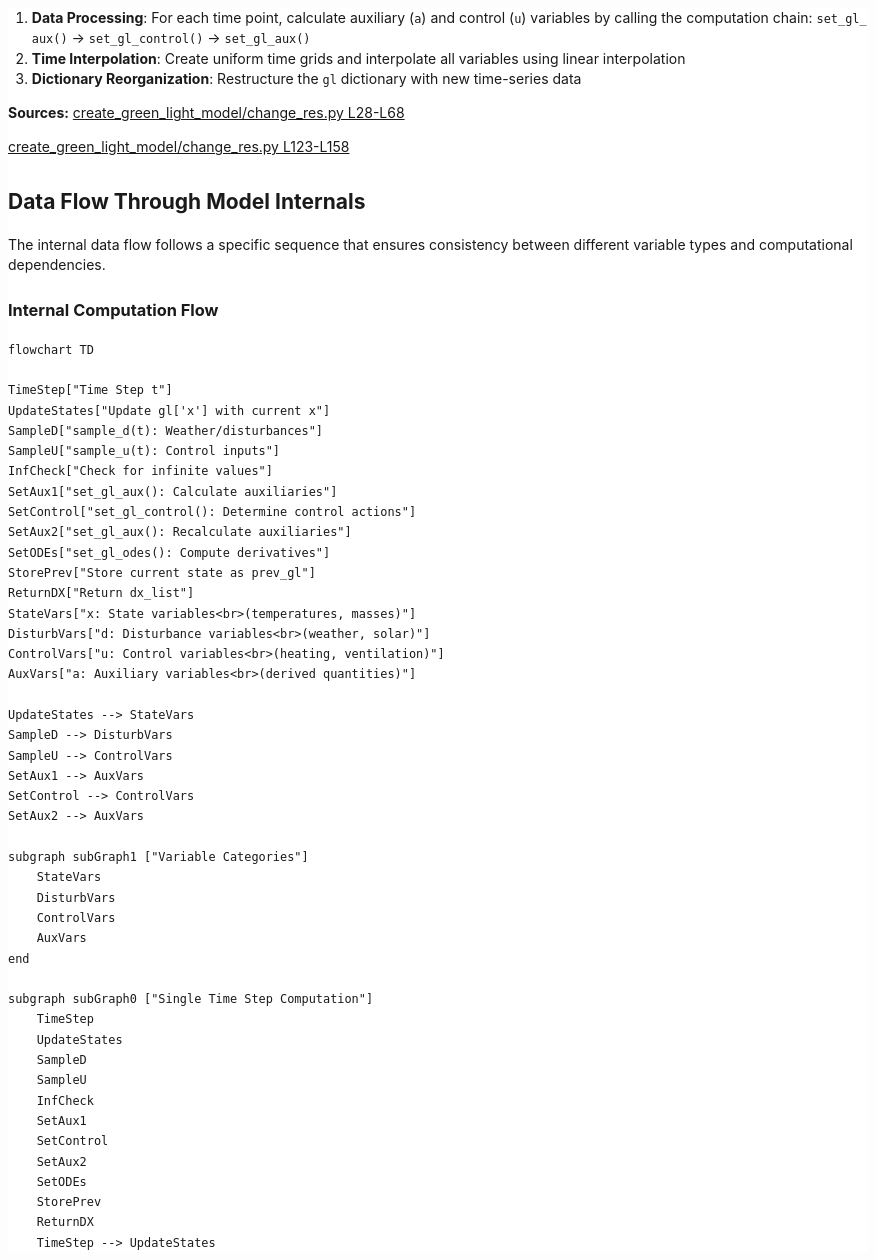 1. **Data Processing**: For each time point, calculate auxiliary (`a`) and control (`u`) variables by calling the computation chain: `set_gl_aux()` → `set_gl_control()` → `set_gl_aux()`
2. **Time Interpolation**: Create uniform time grids and interpolate all variables using linear interpolation
3. **Dictionary Reorganization**: Restructure the `gl` dictionary with new time-series data

**Sources:** [create_green_light_model/change_res.py L28-L68](https://github.com/greenpeer/GreenLightPlus/blob/262399d9/create_green_light_model/change_res.py#L28-L68)

 [create_green_light_model/change_res.py L123-L158](https://github.com/greenpeer/GreenLightPlus/blob/262399d9/create_green_light_model/change_res.py#L123-L158)

## Data Flow Through Model Internals

The internal data flow follows a specific sequence that ensures consistency between different variable types and computational dependencies.

### Internal Computation Flow

```mermaid
flowchart TD

TimeStep["Time Step t"]
UpdateStates["Update gl['x'] with current x"]
SampleD["sample_d(t): Weather/disturbances"]
SampleU["sample_u(t): Control inputs"]
InfCheck["Check for infinite values"]
SetAux1["set_gl_aux(): Calculate auxiliaries"]
SetControl["set_gl_control(): Determine control actions"]
SetAux2["set_gl_aux(): Recalculate auxiliaries"]
SetODEs["set_gl_odes(): Compute derivatives"]
StorePrev["Store current state as prev_gl"]
ReturnDX["Return dx_list"]
StateVars["x: State variables<br>(temperatures, masses)"]
DisturbVars["d: Disturbance variables<br>(weather, solar)"]
ControlVars["u: Control variables<br>(heating, ventilation)"]
AuxVars["a: Auxiliary variables<br>(derived quantities)"]

UpdateStates --> StateVars
SampleD --> DisturbVars
SampleU --> ControlVars
SetAux1 --> AuxVars
SetControl --> ControlVars
SetAux2 --> AuxVars

subgraph subGraph1 ["Variable Categories"]
    StateVars
    DisturbVars
    ControlVars
    AuxVars
end

subgraph subGraph0 ["Single Time Step Computation"]
    TimeStep
    UpdateStates
    SampleD
    SampleU
    InfCheck
    SetAux1
    SetControl
    SetAux2
    SetODEs
    StorePrev
    ReturnDX
    TimeStep --> UpdateStates
```